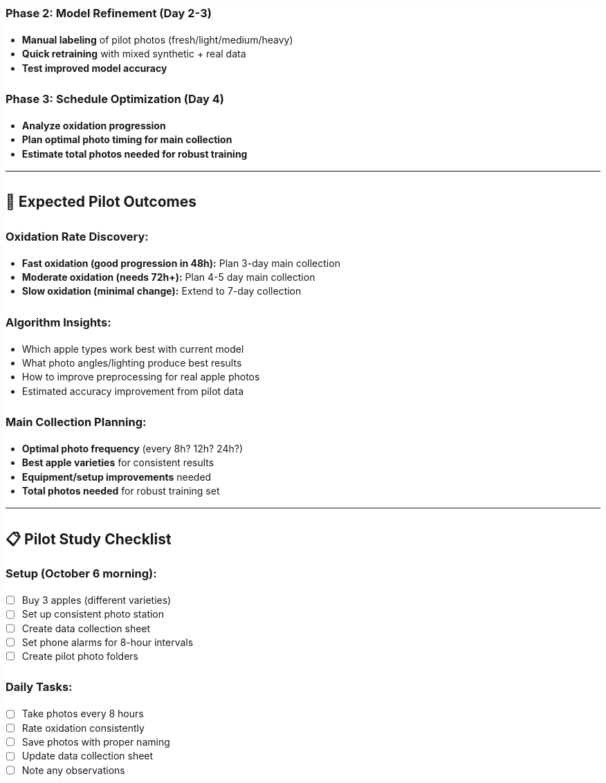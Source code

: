 ### **Phase 2: Model Refinement (Day 2-3)**
- **Manual labeling** of pilot photos (fresh/light/medium/heavy)
- **Quick retraining** with mixed synthetic + real data
- **Test improved model accuracy**

### **Phase 3: Schedule Optimization (Day 4)**
- **Analyze oxidation progression**
- **Plan optimal photo timing for main collection**
- **Estimate total photos needed for robust training**

---

## 🎯 **Expected Pilot Outcomes**

### **Oxidation Rate Discovery:**
- **Fast oxidation (good progression in 48h):** Plan 3-day main collection
- **Moderate oxidation (needs 72h+):** Plan 4-5 day main collection  
- **Slow oxidation (minimal change):** Extend to 7-day collection

### **Algorithm Insights:**
- Which apple types work best with current model
- What photo angles/lighting produce best results
- How to improve preprocessing for real apple photos
- Estimated accuracy improvement from pilot data

### **Main Collection Planning:**
- **Optimal photo frequency** (every 8h? 12h? 24h?)
- **Best apple varieties** for consistent results
- **Equipment/setup improvements** needed
- **Total photos needed** for robust training set

---

## 📋 **Pilot Study Checklist**

### **Setup (October 6 morning):**
- [ ] Buy 3 apples (different varieties)
- [ ] Set up consistent photo station  
- [ ] Create data collection sheet
- [ ] Set phone alarms for 8-hour intervals
- [ ] Create pilot photo folders

### **Daily Tasks:**
- [ ] Take photos every 8 hours
- [ ] Rate oxidation consistently
- [ ] Save photos with proper naming
- [ ] Update data collection sheet
- [ ] Note any observations

